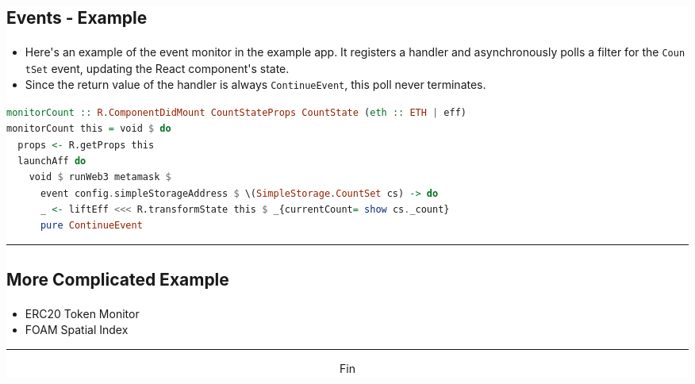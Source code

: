 
## Events - Example
- Here's an example of the event monitor in the example app. It registers a handler and asynchronously polls a filter for the `CountSet` event, updating the React component's state.
- Since the return value of the handler is always `ContinueEvent`, this poll never terminates. 

```haskell
monitorCount :: R.ComponentDidMount CountStateProps CountState (eth :: ETH | eff)
monitorCount this = void $ do
  props <- R.getProps this
  launchAff do
    void $ runWeb3 metamask $
      event config.simpleStorageAddress $ \(SimpleStorage.CountSet cs) -> do
      _ <- liftEff <<< R.transformState this $ _{currentCount= show cs._count}
      pure ContinueEvent
```
---

## More Complicated Example

- ERC20 Token Monitor
- FOAM Spatial Index

---

<center> Fin </center>
